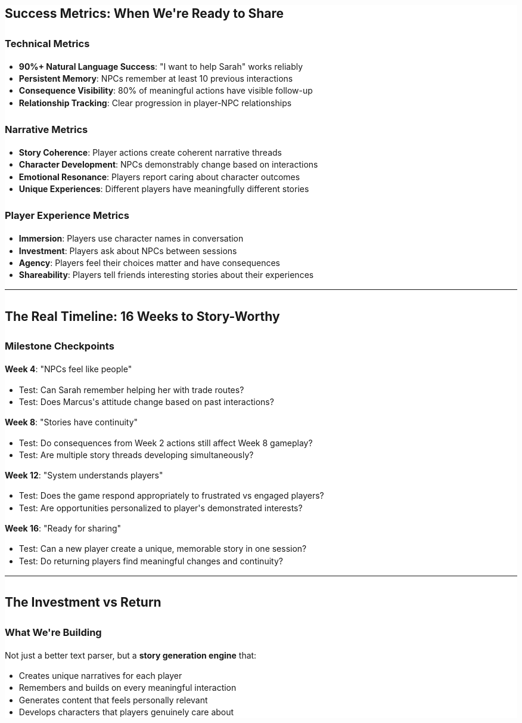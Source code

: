 
## Success Metrics: When We're Ready to Share

### **Technical Metrics**
- **90%+ Natural Language Success**: "I want to help Sarah" works reliably
- **Persistent Memory**: NPCs remember at least 10 previous interactions
- **Consequence Visibility**: 80% of meaningful actions have visible follow-up
- **Relationship Tracking**: Clear progression in player-NPC relationships

### **Narrative Metrics**
- **Story Coherence**: Player actions create coherent narrative threads
- **Character Development**: NPCs demonstrably change based on interactions
- **Emotional Resonance**: Players report caring about character outcomes
- **Unique Experiences**: Different players have meaningfully different stories

### **Player Experience Metrics**
- **Immersion**: Players use character names in conversation
- **Investment**: Players ask about NPCs between sessions
- **Agency**: Players feel their choices matter and have consequences
- **Shareability**: Players tell friends interesting stories about their experiences

---

## The Real Timeline: 16 Weeks to Story-Worthy

### **Milestone Checkpoints**

**Week 4**: "NPCs feel like people"
- Test: Can Sarah remember helping her with trade routes?
- Test: Does Marcus's attitude change based on past interactions?

**Week 8**: "Stories have continuity"  
- Test: Do consequences from Week 2 actions still affect Week 8 gameplay?
- Test: Are multiple story threads developing simultaneously?

**Week 12**: "System understands players"
- Test: Does the game respond appropriately to frustrated vs engaged players?
- Test: Are opportunities personalized to player's demonstrated interests?

**Week 16**: "Ready for sharing"
- Test: Can a new player create a unique, memorable story in one session?
- Test: Do returning players find meaningful changes and continuity?

---

## The Investment vs Return

### **What We're Building**
Not just a better text parser, but a **story generation engine** that:
- Creates unique narratives for each player
- Remembers and builds on every meaningful interaction
- Generates content that feels personally relevant
- Develops characters that players genuinely care about
